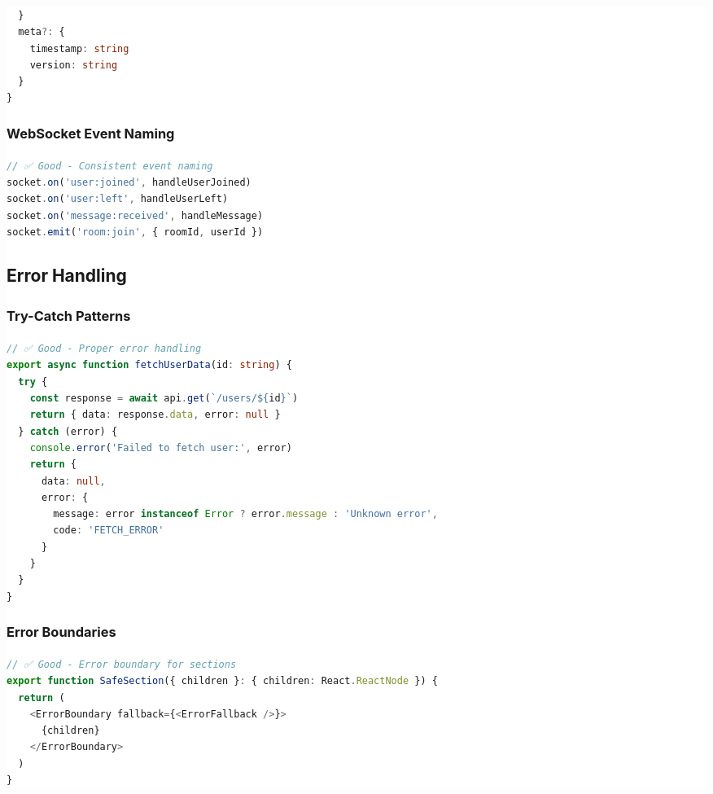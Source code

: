 ```typescript
  }
  meta?: {
    timestamp: string
    version: string
  }
}
```

### WebSocket Event Naming

```typescript
// ✅ Good - Consistent event naming
socket.on('user:joined', handleUserJoined)
socket.on('user:left', handleUserLeft)
socket.on('message:received', handleMessage)
socket.emit('room:join', { roomId, userId })
```

## Error Handling

### Try-Catch Patterns

```typescript
// ✅ Good - Proper error handling
export async function fetchUserData(id: string) {
  try {
    const response = await api.get(`/users/${id}`)
    return { data: response.data, error: null }
  } catch (error) {
    console.error('Failed to fetch user:', error)
    return { 
      data: null, 
      error: {
        message: error instanceof Error ? error.message : 'Unknown error',
        code: 'FETCH_ERROR'
      }
    }
  }
}
```

### Error Boundaries

```typescript
// ✅ Good - Error boundary for sections
export function SafeSection({ children }: { children: React.ReactNode }) {
  return (
    <ErrorBoundary fallback={<ErrorFallback />}>
      {children}
    </ErrorBoundary>
  )
}
```
